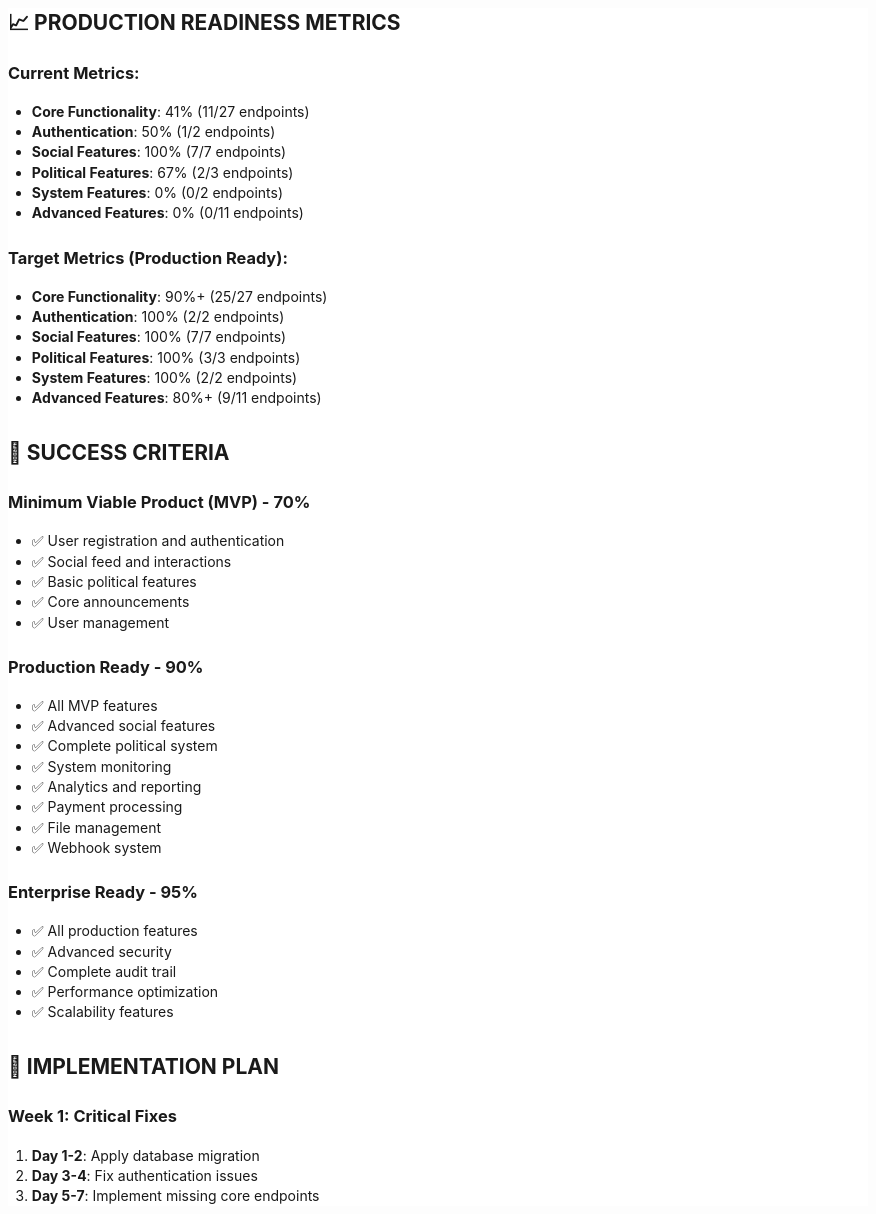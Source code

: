 ## 📈 PRODUCTION READINESS METRICS

### **Current Metrics:**
- **Core Functionality**: 41% (11/27 endpoints)
- **Authentication**: 50% (1/2 endpoints)
- **Social Features**: 100% (7/7 endpoints)
- **Political Features**: 67% (2/3 endpoints)
- **System Features**: 0% (0/2 endpoints)
- **Advanced Features**: 0% (0/11 endpoints)

### **Target Metrics (Production Ready):**
- **Core Functionality**: 90%+ (25/27 endpoints)
- **Authentication**: 100% (2/2 endpoints)
- **Social Features**: 100% (7/7 endpoints)
- **Political Features**: 100% (3/3 endpoints)
- **System Features**: 100% (2/2 endpoints)
- **Advanced Features**: 80%+ (9/11 endpoints)

## 🎯 SUCCESS CRITERIA

### **Minimum Viable Product (MVP) - 70%**
- ✅ User registration and authentication
- ✅ Social feed and interactions
- ✅ Basic political features
- ✅ Core announcements
- ✅ User management

### **Production Ready - 90%**
- ✅ All MVP features
- ✅ Advanced social features
- ✅ Complete political system
- ✅ System monitoring
- ✅ Analytics and reporting
- ✅ Payment processing
- ✅ File management
- ✅ Webhook system

### **Enterprise Ready - 95%**
- ✅ All production features
- ✅ Advanced security
- ✅ Complete audit trail
- ✅ Performance optimization
- ✅ Scalability features

## 🚀 IMPLEMENTATION PLAN

### **Week 1: Critical Fixes**
1. **Day 1-2**: Apply database migration
2. **Day 3-4**: Fix authentication issues
3. **Day 5-7**: Implement missing core endpoints
